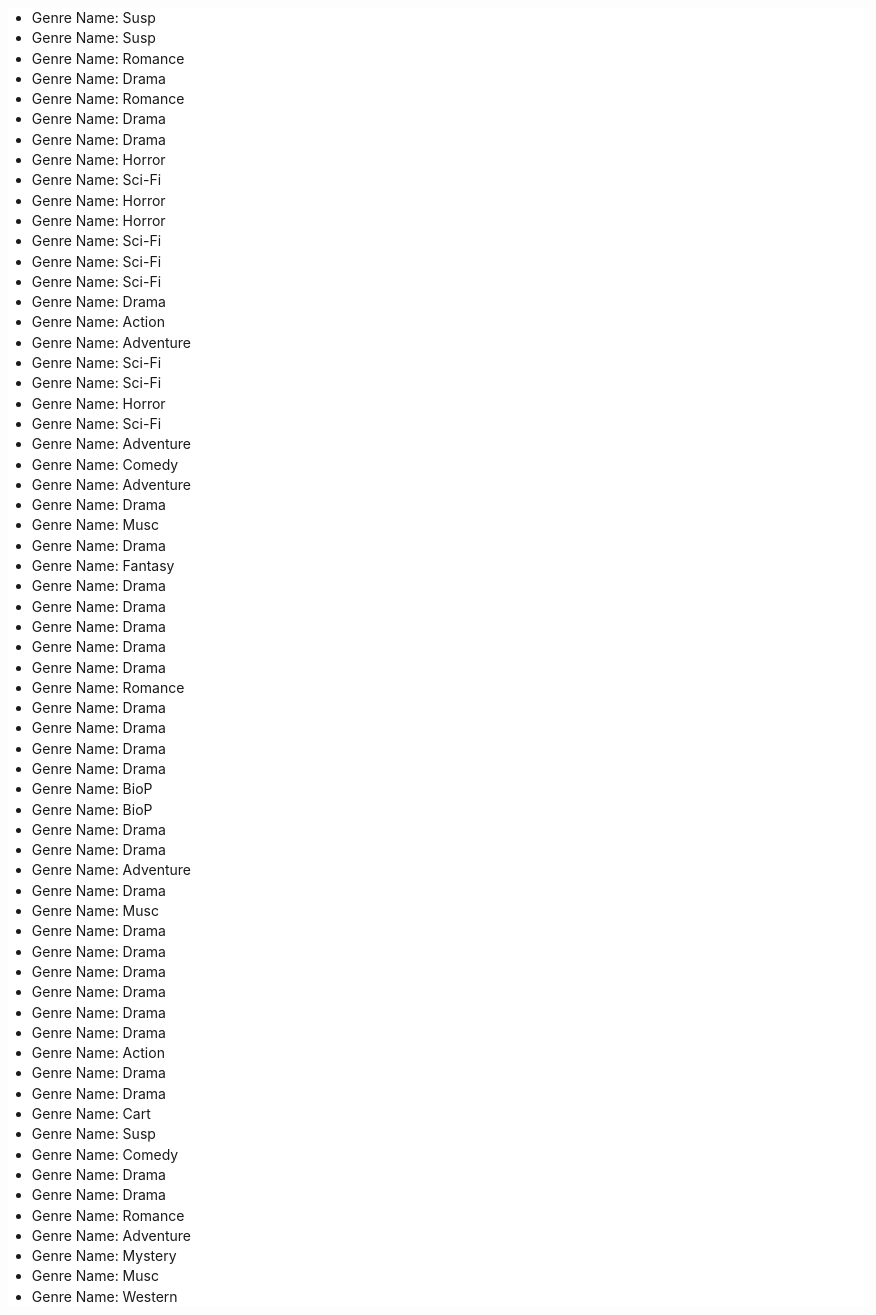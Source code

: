 - Genre Name: Susp
- Genre Name: Susp
- Genre Name: Romance
- Genre Name: Drama
- Genre Name: Romance
- Genre Name: Drama
- Genre Name: Drama
- Genre Name: Horror
- Genre Name: Sci-Fi
- Genre Name: Horror
- Genre Name: Horror
- Genre Name: Sci-Fi
- Genre Name: Sci-Fi
- Genre Name: Sci-Fi
- Genre Name: Drama
- Genre Name: Action
- Genre Name: Adventure
- Genre Name: Sci-Fi
- Genre Name: Sci-Fi
- Genre Name: Horror
- Genre Name: Sci-Fi
- Genre Name: Adventure
- Genre Name: Comedy
- Genre Name: Adventure
- Genre Name: Drama
- Genre Name: Musc
- Genre Name: Drama
- Genre Name: Fantasy
- Genre Name: Drama
- Genre Name: Drama
- Genre Name: Drama
- Genre Name: Drama
- Genre Name: Drama
- Genre Name: Romance
- Genre Name: Drama
- Genre Name: Drama
- Genre Name: Drama
- Genre Name: Drama
- Genre Name: BioP
- Genre Name: BioP
- Genre Name: Drama
- Genre Name: Drama
- Genre Name: Adventure
- Genre Name: Drama
- Genre Name: Musc
- Genre Name: Drama
- Genre Name: Drama
- Genre Name: Drama
- Genre Name: Drama
- Genre Name: Drama
- Genre Name: Drama
- Genre Name: Action
- Genre Name: Drama
- Genre Name: Drama
- Genre Name: Cart
- Genre Name: Susp
- Genre Name: Comedy
- Genre Name: Drama
- Genre Name: Drama
- Genre Name: Romance
- Genre Name: Adventure
- Genre Name: Mystery
- Genre Name: Musc
- Genre Name: Western